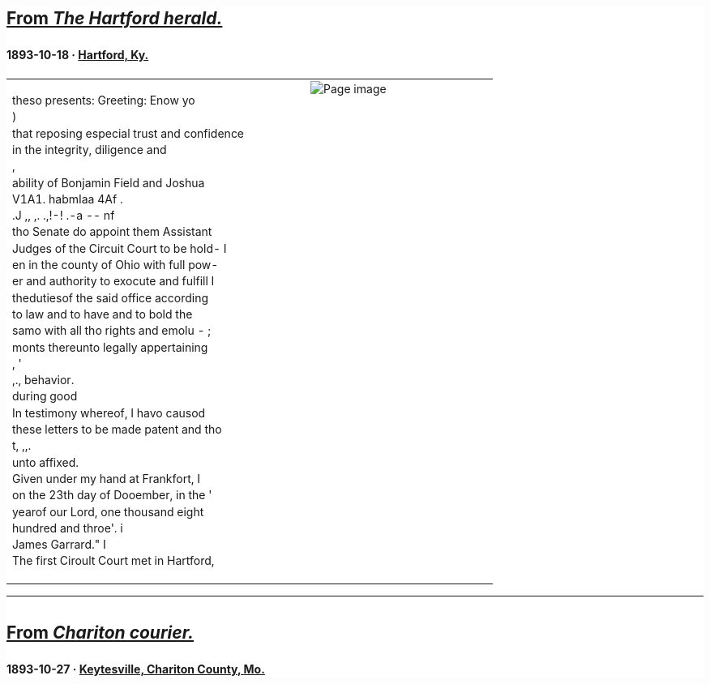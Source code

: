 
## [From _The Hartford herald._](https://www.loc.gov/resource/sn84037890/1893-10-18/ed-1/?sp=1)

#### 1893-10-18 &middot; [Hartford, Ky.](http://dbpedia.org/resource/Hartford%2C_Kentucky)

<table style="width: 100%;"><tr><td style="width: 50%">

  
theso presents: Greeting: Enow yo  
)  
that reposing especial trust and confidence  
in the integrity, diligence and  
,  
ability of Bonjamin Field and Joshua  
V1A1. habmIaa 4Af .  
.J ,, ,. .,!-! .-a -- nf  
tho Senate do appoint them Assistant  
Judges of the Circuit Court to be hold- I  
en in the county of Ohio with full pow-  
er and authority to exocute and fulfill I  
thedutiesof the said office according  
to law and to have and to bold the  
samo with all tho rights and emolu - ;  
monts thereunto legally appertaining  
, &#x27;  
,., behavior.  
during good  
In testimony whereof, I havo causod  
these letters to be made patent and tho  
t, ,,.  
unto affixed.  
Given under my hand at Frankfort, I  
on the 23th day of Dooember, in the &#x27;  
yearof our Lord, one thousand eight  
hundred and throe&#x27;. i  
James Garrard.&quot; I  
The first Ciroult Court met in Hartford, 
</td><td style="width: 50%; max-height: 75%; margin: auto; display: block;">
<img alt="Page image" src="https://tile.loc.gov/image-services/iiif/service:ndnp:kyu:batch_kyu_dracula_ver01:data:sn84037890:00206533791:1893101801:0821/pct:39.8105112620665,33.19856560258754,11.172685019663925,13.517789340458444/!600,600/0/default.jpg"/>
</td>
</tr></table>

---

## [From _Chariton courier._](https://www.loc.gov/resource/sn88068010/1893-10-27/ed-1/?sp=5)

#### 1893-10-27 &middot; [Keytesville, Chariton County, Mo.](http://dbpedia.org/resource/Keytesville%2C_Missouri)
